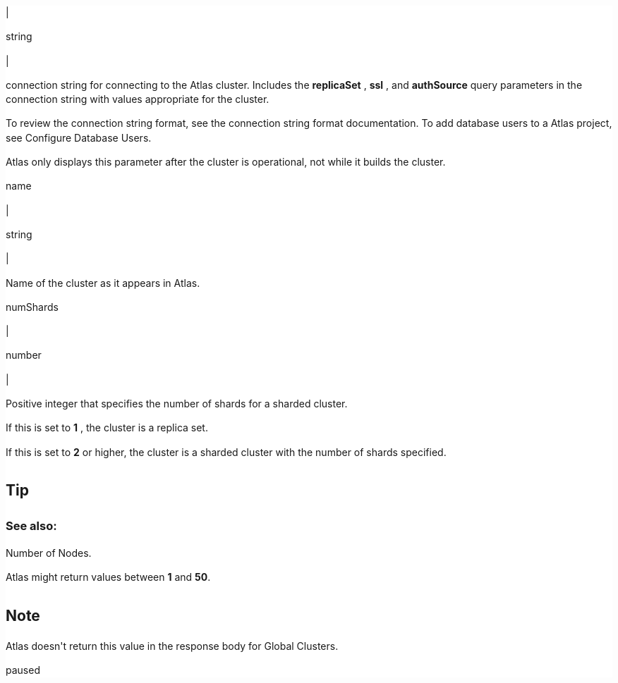 |

string

|

connection string for connecting to the Atlas cluster. Includes the
**replicaSet** , **ssl** , and **authSource** query parameters in the
connection string with values appropriate for the cluster.

To review the connection string format, see the connection string format
documentation. To add database users to a Atlas project, see Configure
Database Users.

Atlas only displays this parameter after the cluster is operational, not while
it builds the cluster.  
  
name

|

string

|

Name of the cluster as it appears in Atlas.  
  
numShards

|

number

|

Positive integer that specifies the number of shards for a sharded cluster.

If this is set to **1** , the cluster is a replica set.

If this is set to **2** or higher, the cluster is a sharded cluster with the
number of shards specified.

## Tip

### See also:

Number of Nodes.

Atlas might return values between **1** and **50**.

## Note

Atlas doesn't return this value in the response body for Global Clusters.  
  
paused
